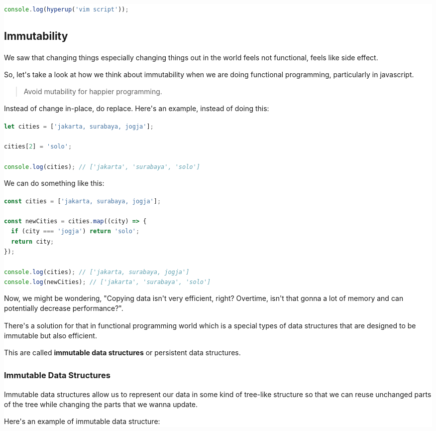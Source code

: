 ```javascript
console.log(hyperup('vim script'));
```

## Immutability

We saw that changing things especially changing things out in the world feels
not functional, feels like side effect.

So, let's take a look at how we think about immutability when we are doing
functional programming, particularly in javascript.

> Avoid mutability for happier programming.

Instead of change in-place, do replace. Here's an example, instead of doing
this:
```javascript
let cities = ['jakarta, surabaya, jogja'];

cities[2] = 'solo';

console.log(cities); // ['jakarta', 'surabaya', 'solo']
```

We can do something like this:
```javascript
const cities = ['jakarta, surabaya, jogja'];

const newCities = cities.map((city) => {
  if (city === 'jogja') return 'solo';
  return city;
});

console.log(cities); // ['jakarta, surabaya, jogja']
console.log(newCities); // ['jakarta', 'surabaya', 'solo']
```

Now, we might be wondering, "Copying data isn't very efficient, right?
Overtime, isn't that gonna a lot of memory and can potentially decrease
performance?".

There's a solution for that in functional programming world which is a special
types of data structures that are designed to be immutable but also efficient.

This are called **immutable data structures** or persistent data structures.

### Immutable Data Structures

Immutable data structures allow us to represent our data in some kind of
tree-like structure so that we can reuse unchanged parts of the tree while
changing the parts that we wanna update.

Here's an example of immutable data structure: